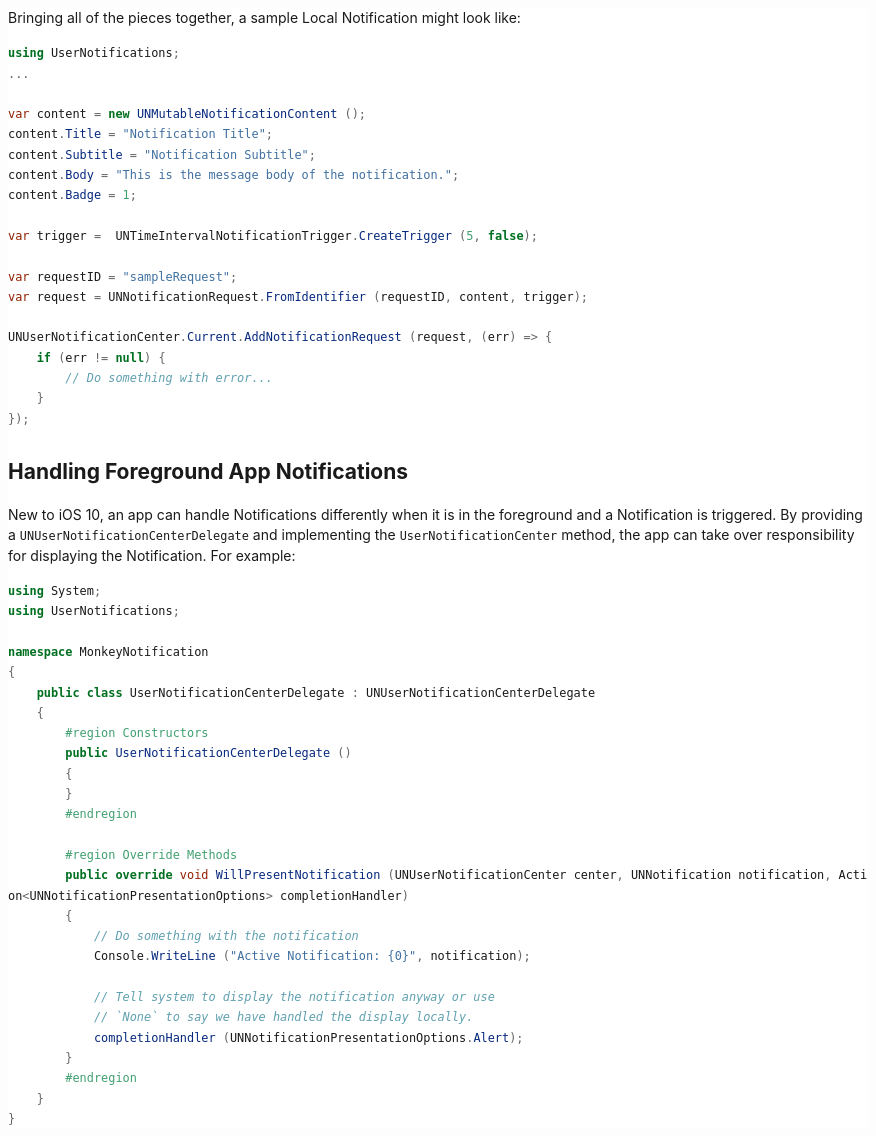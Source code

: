 Bringing all of the pieces together, a sample Local Notification might look like:

```csharp
using UserNotifications;
...

var content = new UNMutableNotificationContent ();
content.Title = "Notification Title";
content.Subtitle = "Notification Subtitle";
content.Body = "This is the message body of the notification.";
content.Badge = 1;

var trigger =  UNTimeIntervalNotificationTrigger.CreateTrigger (5, false);

var requestID = "sampleRequest";
var request = UNNotificationRequest.FromIdentifier (requestID, content, trigger);

UNUserNotificationCenter.Current.AddNotificationRequest (request, (err) => {
	if (err != null) {
		// Do something with error...
	}
});
```

## Handling Foreground App Notifications

New to iOS 10, an app can handle Notifications differently when it is in the foreground and a Notification is triggered. By providing a `UNUserNotificationCenterDelegate` and implementing the `UserNotificationCenter` method, the app can take over responsibility for displaying the Notification. For example:

```csharp
using System;
using UserNotifications;

namespace MonkeyNotification
{
	public class UserNotificationCenterDelegate : UNUserNotificationCenterDelegate
	{
		#region Constructors
		public UserNotificationCenterDelegate ()
		{
		}
		#endregion

		#region Override Methods
		public override void WillPresentNotification (UNUserNotificationCenter center, UNNotification notification, Action<UNNotificationPresentationOptions> completionHandler)
		{
			// Do something with the notification
			Console.WriteLine ("Active Notification: {0}", notification);

            // Tell system to display the notification anyway or use
			// `None` to say we have handled the display locally.
            completionHandler (UNNotificationPresentationOptions.Alert);
		}
		#endregion
	}
}
```
